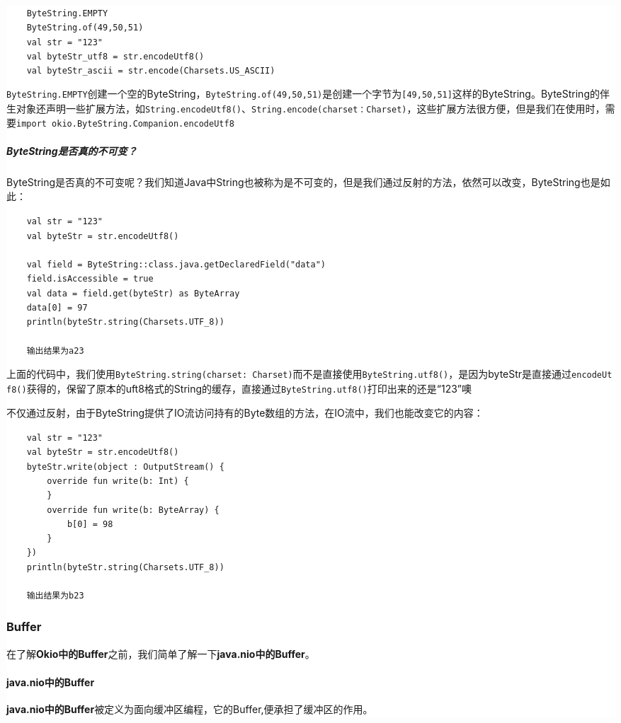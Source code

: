```
    ByteString.EMPTY
    ByteString.of(49,50,51)
    val str = "123"
    val byteStr_utf8 = str.encodeUtf8()
    val byteStr_ascii = str.encode(Charsets.US_ASCII)
```

`ByteString.EMPTY`创建一个空的ByteString，`ByteString.of(49,50,51)`是创建一个字节为`[49,50,51]`这样的ByteString。ByteString的伴生对象还声明一些扩展方法，如`String.encodeUtf8()`、`String.encode(charset：Charset)`，这些扩展方法很方便，但是我们在使用时，需要`import okio.ByteString.Companion.encodeUtf8`

##### ByteString是否真的不可变？

ByteString是否真的不可变呢？我们知道Java中String也被称为是不可变的，但是我们通过反射的方法，依然可以改变，ByteString也是如此：

```
    val str = "123"
    val byteStr = str.encodeUtf8()

    val field = ByteString::class.java.getDeclaredField("data")
    field.isAccessible = true
    val data = field.get(byteStr) as ByteArray
    data[0] = 97
    println(byteStr.string(Charsets.UTF_8))
    
    输出结果为a23
```
上面的代码中，我们使用`ByteString.string(charset: Charset)`而不是直接使用`ByteString.utf8()`，是因为byteStr是直接通过`encodeUtf8()`获得的，保留了原本的uft8格式的String的缓存，直接通过`ByteString.utf8()`打印出来的还是“123”噢

不仅通过反射，由于ByteString提供了IO流访问持有的Byte数组的方法，在IO流中，我们也能改变它的内容：

```
    val str = "123"
    val byteStr = str.encodeUtf8()
    byteStr.write(object : OutputStream() {
        override fun write(b: Int) {
        }
        override fun write(b: ByteArray) {
            b[0] = 98
        }
    })
    println(byteStr.string(Charsets.UTF_8))
    
    输出结果为b23
```

### Buffer

在了解**Okio中的Buffer**之前，我们简单了解一下**java.nio中的Buffer**。


#### java.nio中的Buffer

**java.nio中的Buffer**被定义为面向缓冲区编程，它的Buffer,便承担了缓冲区的作用。
